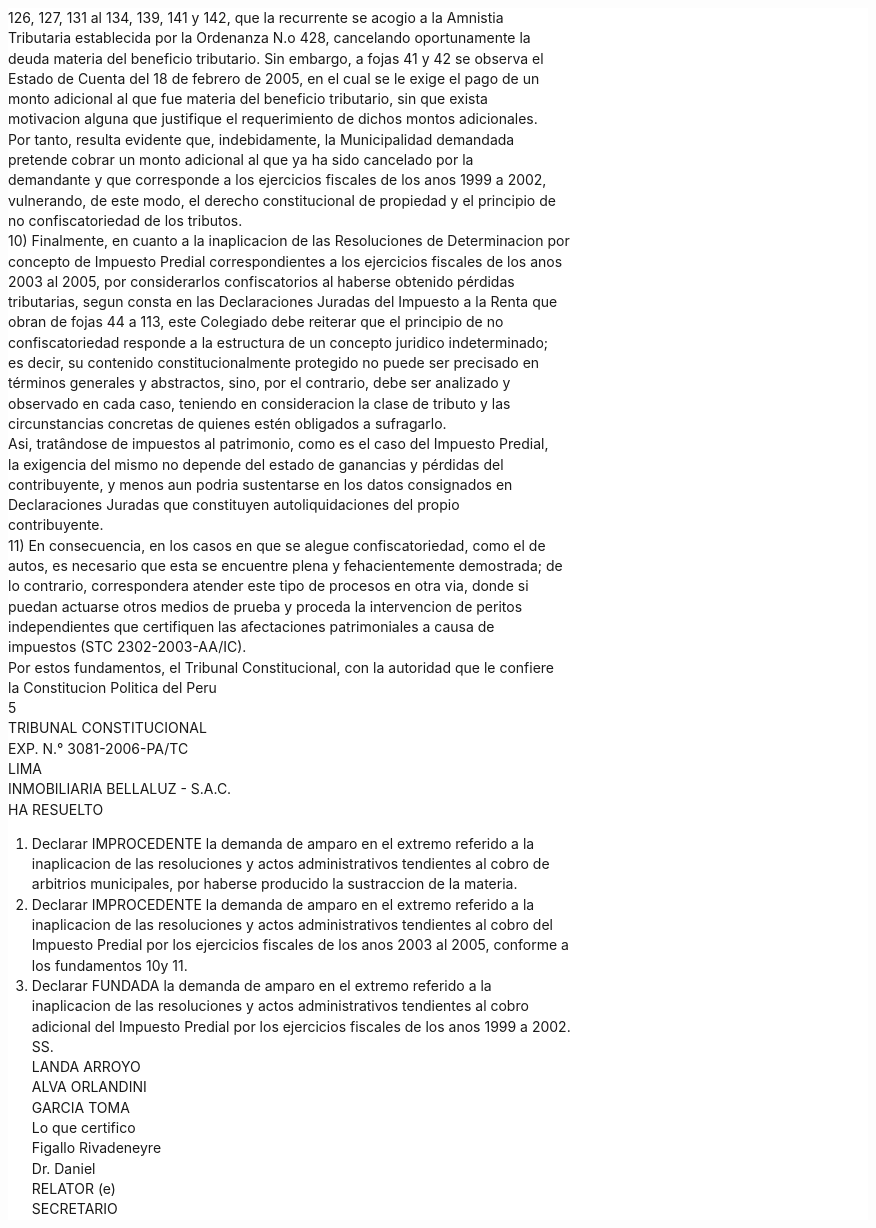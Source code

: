 126, 127, 131 al 134, 139, 141 y 142, que la recurrente se acogio a la Amnistia  
Tributaria establecida por la Ordenanza N.o 428, cancelando oportunamente la  
deuda materia del beneficio tributario. Sin embargo, a fojas 41 y 42 se observa el  
Estado de Cuenta del 18 de febrero de 2005, en el cual se le exige el pago de un  
monto adicional al que fue materia del beneficio tributario, sin que exista  
motivacion alguna que justifique el requerimiento de dichos montos adicionales.  
Por tanto, resulta evidente que, indebidamente, la Municipalidad demandada  
pretende cobrar un monto adicional al que ya ha sido cancelado por la  
demandante y que corresponde a los ejercicios fiscales de los anos 1999 a 2002,  
vulnerando, de este modo, el derecho constitucional de propiedad y el principio de  
no confiscatoriedad de los tributos.  
10) Finalmente, en cuanto a la inaplicacion de las Resoluciones de Determinacion por  
concepto de Impuesto Predial correspondientes a los ejercicios fiscales de los anos  
2003 al 2005, por considerarlos confiscatorios al haberse obtenido pérdidas  
tributarias, segun consta en las Declaraciones Juradas del Impuesto a la Renta que  
obran de fojas 44 a 113, este Colegiado debe reiterar que el principio de no  
confiscatoriedad responde a la estructura de un concepto juridico indeterminado;  
es decir, su contenido constitucionalmente protegido no puede ser precisado en  
términos generales y abstractos, sino, por el contrario, debe ser analizado y  
observado en cada caso, teniendo en consideracion la clase de tributo y las  
circunstancias concretas de quienes estén obligados a sufragarlo.  
Asi, tratândose de impuestos al patrimonio, como es el caso del Impuesto Predial,  
la exigencia del mismo no depende del estado de ganancias y pérdidas del  
contribuyente, y menos aun podria sustentarse en los datos consignados en  
Declaraciones Juradas que constituyen autoliquidaciones del propio  
contribuyente.  
11) En consecuencia, en los casos en que se alegue confiscatoriedad, como el de  
autos, es necesario que esta se encuentre plena y fehacientemente demostrada; de  
lo contrario, correspondera atender este tipo de procesos en otra via, donde si  
puedan actuarse otros medios de prueba y proceda la intervencion de peritos  
independientes que certifiquen las afectaciones patrimoniales a causa de  
impuestos (STC 2302-2003-AA/IC).  
Por estos fundamentos, el Tribunal Constitucional, con la autoridad que le confiere  
la Constitucion Politica del Peru  
5  
TRIBUNAL CONSTITUCIONAL  
EXP. N.° 3081-2006-PA/TC  
LIMA  
INMOBILIARIA BELLALUZ - S.A.C.  
HA RESUELTO  
1) Declarar IMPROCEDENTE la demanda de amparo en el extremo referido a la  
inaplicacion de las resoluciones y actos administrativos tendientes al cobro de  
arbitrios municipales, por haberse producido la sustraccion de la materia.  
2) Declarar IMPROCEDENTE la demanda de amparo en el extremo referido a la  
inaplicacion de las resoluciones y actos administrativos tendientes al cobro del  
Impuesto Predial por los ejercicios fiscales de los anos 2003 al 2005, conforme a  
los fundamentos 10y 11.  
3) Declarar FUNDADA la demanda de amparo en el extremo referido a la  
inaplicacion de las resoluciones y actos administrativos tendientes al cobro  
adicional del Impuesto Predial por los ejercicios fiscales de los anos 1999 a 2002.  
SS.  
LANDA ARROYO  
ALVA ORLANDINI  
GARCIA TOMA  
Lo que certifico  
Figallo Rivadeneyre  
Dr. Daniel  
RELATOR (e)  
SECRETARIO